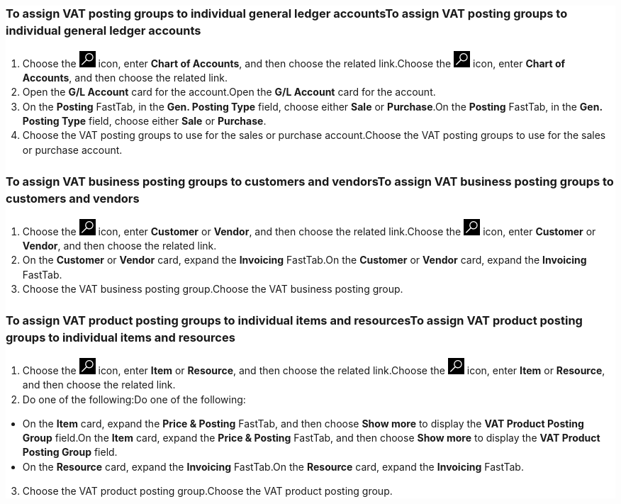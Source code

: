 ### <a name="to-assign-vat-posting-groups-to-individual-general-ledger-accounts"></a><span data-ttu-id="62d83-156">To assign VAT posting groups to individual general ledger accounts</span><span class="sxs-lookup"><span data-stu-id="62d83-156">To assign VAT posting groups to individual general ledger accounts</span></span> 
1. <span data-ttu-id="62d83-157">Choose the ![Search for Page or Report](media/ui-search/search_small.png "Search for Page or Report icon") icon, enter **Chart of Accounts**, and then choose the related link.</span><span class="sxs-lookup"><span data-stu-id="62d83-157">Choose the ![Search for Page or Report](media/ui-search/search_small.png "Search for Page or Report icon") icon, enter **Chart of Accounts**, and then choose the related link.</span></span>  
2. <span data-ttu-id="62d83-158">Open the **G/L Account** card for the account.</span><span class="sxs-lookup"><span data-stu-id="62d83-158">Open the **G/L Account** card for the account.</span></span>  
3. <span data-ttu-id="62d83-159">On the **Posting** FastTab, in the **Gen. Posting Type** field, choose either **Sale** or **Purchase**.</span><span class="sxs-lookup"><span data-stu-id="62d83-159">On the **Posting** FastTab, in the **Gen. Posting Type** field, choose either **Sale** or **Purchase**.</span></span>  
5. <span data-ttu-id="62d83-160">Choose the VAT posting groups to use for the sales or purchase account.</span><span class="sxs-lookup"><span data-stu-id="62d83-160">Choose the VAT posting groups to use for the sales or purchase account.</span></span>  

### <a name="to-assign-vat-business-posting-groups-to-customers-and-vendors"></a><span data-ttu-id="62d83-161">To assign VAT business posting groups to customers and vendors</span><span class="sxs-lookup"><span data-stu-id="62d83-161">To assign VAT business posting groups to customers and vendors</span></span>  
1. <span data-ttu-id="62d83-162">Choose the ![Search for Page or Report](media/ui-search/search_small.png "Search for Page or Report icon") icon, enter **Customer** or **Vendor**, and then choose the related link.</span><span class="sxs-lookup"><span data-stu-id="62d83-162">Choose the ![Search for Page or Report](media/ui-search/search_small.png "Search for Page or Report icon") icon, enter **Customer** or **Vendor**, and then choose the related link.</span></span>  
2. <span data-ttu-id="62d83-163">On the **Customer** or **Vendor** card, expand the **Invoicing** FastTab.</span><span class="sxs-lookup"><span data-stu-id="62d83-163">On the **Customer** or **Vendor** card, expand the **Invoicing** FastTab.</span></span>  
3. <span data-ttu-id="62d83-164">Choose the VAT business posting group.</span><span class="sxs-lookup"><span data-stu-id="62d83-164">Choose the VAT business posting group.</span></span>  

### <a name="to-assign-vat-product-posting-groups-to-individual-items-and-resources"></a><span data-ttu-id="62d83-165">To assign VAT product posting groups to individual items and resources</span><span class="sxs-lookup"><span data-stu-id="62d83-165">To assign VAT product posting groups to individual items and resources</span></span>  
1. <span data-ttu-id="62d83-166">Choose the ![Search for Page or Report](media/ui-search/search_small.png "Search for Page or Report icon") icon, enter **Item** or **Resource**, and then choose the related link.</span><span class="sxs-lookup"><span data-stu-id="62d83-166">Choose the ![Search for Page or Report](media/ui-search/search_small.png "Search for Page or Report icon") icon, enter **Item** or **Resource**, and then choose the related link.</span></span>  
2. <span data-ttu-id="62d83-167">Do one of the following:</span><span class="sxs-lookup"><span data-stu-id="62d83-167">Do one of the following:</span></span>  

* <span data-ttu-id="62d83-168">On the **Item** card, expand the **Price & Posting** FastTab, and then choose **Show more** to display the **VAT Product Posting Group** field.</span><span class="sxs-lookup"><span data-stu-id="62d83-168">On the **Item** card, expand the **Price & Posting** FastTab, and then choose **Show more** to display the **VAT Product Posting Group** field.</span></span>  
* <span data-ttu-id="62d83-169">On the **Resource** card, expand the **Invoicing** FastTab.</span><span class="sxs-lookup"><span data-stu-id="62d83-169">On the **Resource** card, expand the **Invoicing** FastTab.</span></span>  
3. <span data-ttu-id="62d83-170">Choose the VAT product posting group.</span><span class="sxs-lookup"><span data-stu-id="62d83-170">Choose the VAT product posting group.</span></span>  
